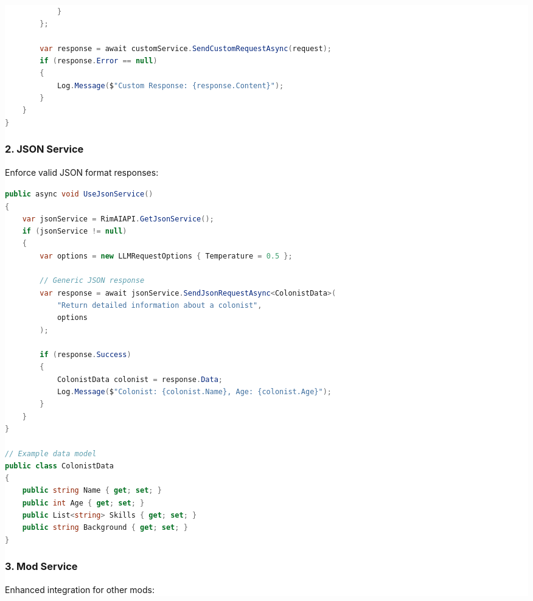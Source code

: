 ```csharp
            }
        };

        var response = await customService.SendCustomRequestAsync(request);
        if (response.Error == null)
        {
            Log.Message($"Custom Response: {response.Content}");
        }
    }
}
```

### 2. JSON Service

Enforce valid JSON format responses:

```csharp
public async void UseJsonService()
{
    var jsonService = RimAIAPI.GetJsonService();
    if (jsonService != null)
    {
        var options = new LLMRequestOptions { Temperature = 0.5 };
        
        // Generic JSON response
        var response = await jsonService.SendJsonRequestAsync<ColonistData>(
            "Return detailed information about a colonist",
            options
        );

        if (response.Success)
        {
            ColonistData colonist = response.Data;
            Log.Message($"Colonist: {colonist.Name}, Age: {colonist.Age}");
        }
    }
}

// Example data model
public class ColonistData
{
    public string Name { get; set; }
    public int Age { get; set; }
    public List<string> Skills { get; set; }
    public string Background { get; set; }
}
```

### 3. Mod Service

Enhanced integration for other mods:

